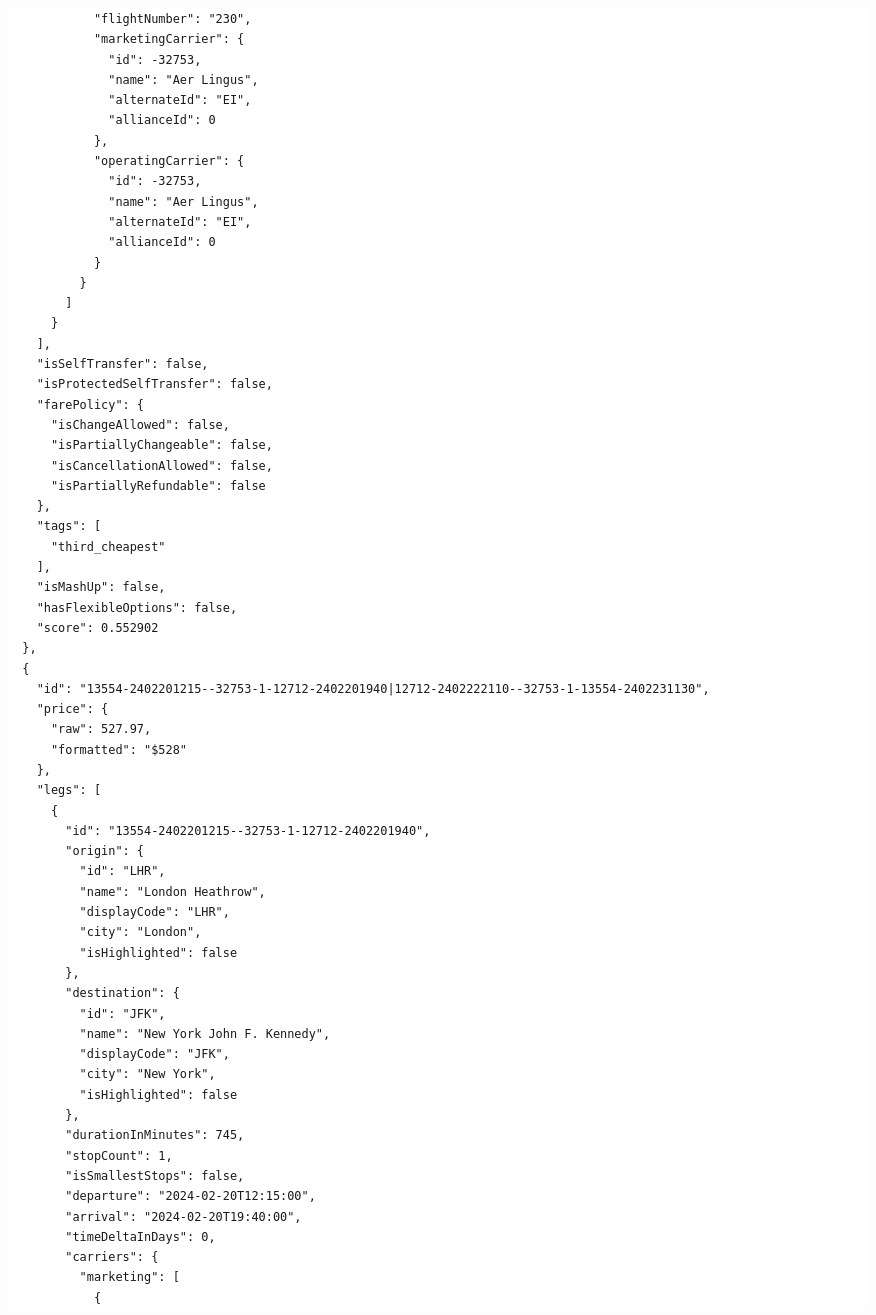                 "flightNumber": "230",
                "marketingCarrier": {
                  "id": -32753,
                  "name": "Aer Lingus",
                  "alternateId": "EI",
                  "allianceId": 0
                },
                "operatingCarrier": {
                  "id": -32753,
                  "name": "Aer Lingus",
                  "alternateId": "EI",
                  "allianceId": 0
                }
              }
            ]
          }
        ],
        "isSelfTransfer": false,
        "isProtectedSelfTransfer": false,
        "farePolicy": {
          "isChangeAllowed": false,
          "isPartiallyChangeable": false,
          "isCancellationAllowed": false,
          "isPartiallyRefundable": false
        },
        "tags": [
          "third_cheapest"
        ],
        "isMashUp": false,
        "hasFlexibleOptions": false,
        "score": 0.552902
      },
      {
        "id": "13554-2402201215--32753-1-12712-2402201940|12712-2402222110--32753-1-13554-2402231130",
        "price": {
          "raw": 527.97,
          "formatted": "$528"
        },
        "legs": [
          {
            "id": "13554-2402201215--32753-1-12712-2402201940",
            "origin": {
              "id": "LHR",
              "name": "London Heathrow",
              "displayCode": "LHR",
              "city": "London",
              "isHighlighted": false
            },
            "destination": {
              "id": "JFK",
              "name": "New York John F. Kennedy",
              "displayCode": "JFK",
              "city": "New York",
              "isHighlighted": false
            },
            "durationInMinutes": 745,
            "stopCount": 1,
            "isSmallestStops": false,
            "departure": "2024-02-20T12:15:00",
            "arrival": "2024-02-20T19:40:00",
            "timeDeltaInDays": 0,
            "carriers": {
              "marketing": [
                {